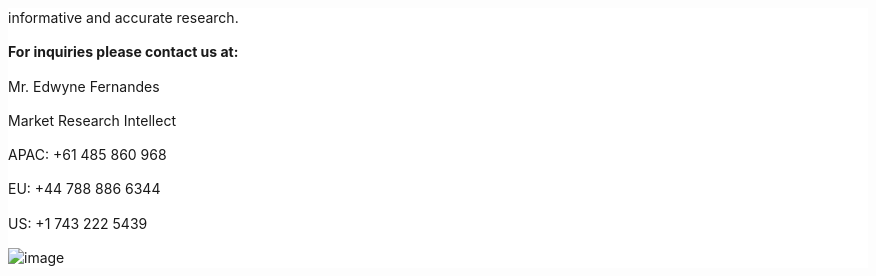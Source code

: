 informative and accurate research.</span></p><p><strong>For inquiries please contact us at:</strong></p><p>Mr. Edwyne Fernandes</p><p>Market Research Intellect</p><p>APAC: +61 485 860 968</p><p>EU: +44 788 886 6344</p><p>US: +1 743 222 5439</p>
![image](https://github.com/user-attachments/assets/280e1547-d76a-49f1-b24b-3428a1ea188a)
